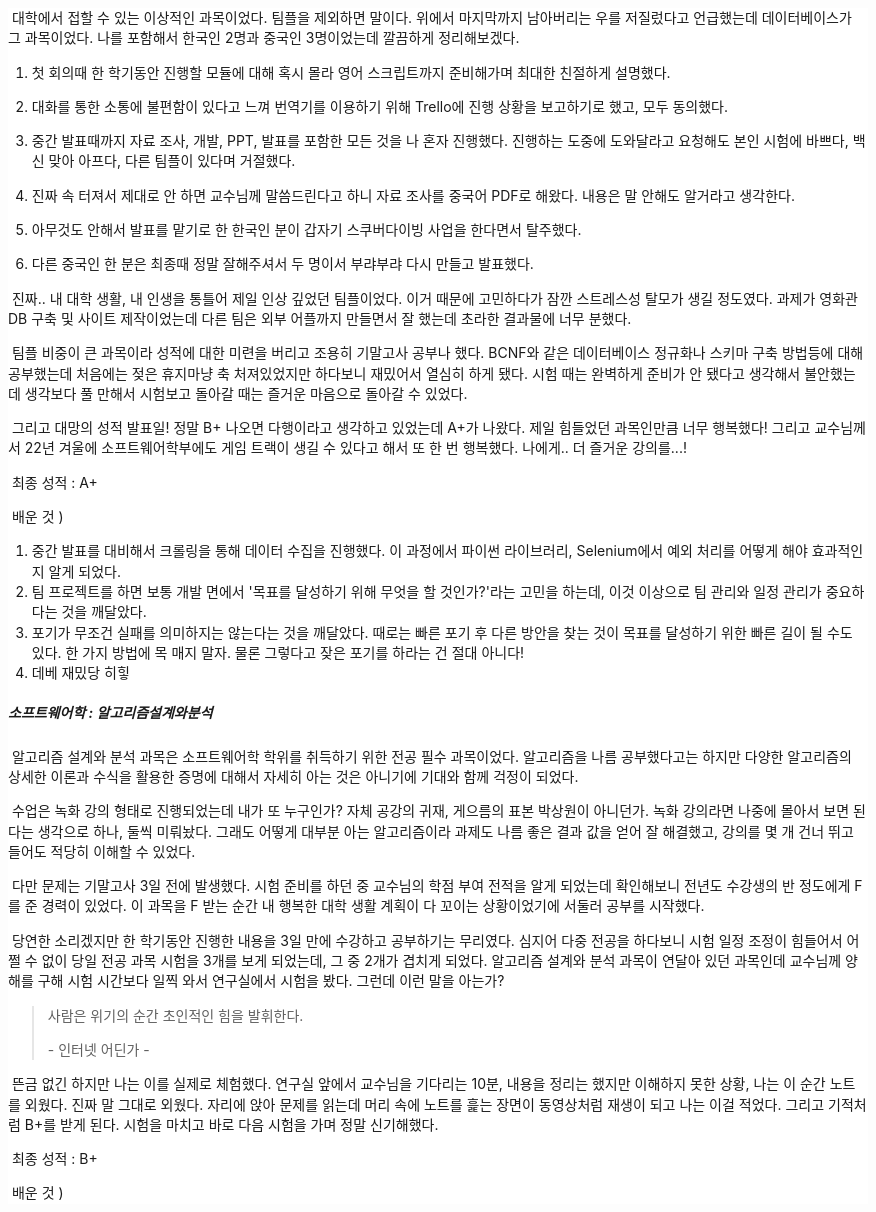 ​	대학에서 접할 수 있는 이상적인 과목이었다. 팀플을 제외하면 말이다. 위에서 마지막까지 남아버리는 우를 저질렀다고 언급했는데 데이터베이스가 그 과목이었다. 나를 포함해서 한국인 2명과 중국인 3명이었는데 깔끔하게 정리해보겠다. 

1. 첫 회의때 한 학기동안 진행할 모듈에 대해 혹시 몰라 영어 스크립트까지 준비해가며 최대한 친절하게 설명했다.

2. 대화를 통한 소통에 불편함이 있다고 느껴 번역기를 이용하기 위해 Trello에 진행 상황을 보고하기로 했고, 모두 동의했다.
3. 중간 발표때까지 자료 조사, 개발, PPT, 발표를 포함한 모든 것을 나 혼자 진행했다. 진행하는 도중에 도와달라고 요청해도 본인 시험에 바쁘다, 백신 맞아 아프다, 다른 팀플이 있다며 거절했다. 
4. 진짜 속 터져서 제대로 안 하면 교수님께 말씀드린다고 하니 자료 조사를 중국어 PDF로 해왔다. 내용은 말 안해도 알거라고 생각한다.
5. 아무것도 안해서 발표를 맡기로 한 한국인 분이 갑자기 스쿠버다이빙 사업을 한다면서 탈주했다.
6. 다른 중국인 한 분은 최종때 정말 잘해주셔서 두 명이서 부랴부랴 다시 만들고 발표했다.

​	진짜.. 내 대학 생활, 내 인생을 통틀어 제일 인상 깊었던 팀플이었다. 이거 때문에 고민하다가 잠깐 스트레스성 탈모가 생길 정도였다. 과제가 영화관 DB 구축 및 사이트 제작이었는데 다른 팀은 외부 어플까지 만들면서 잘 했는데 초라한 결과물에 너무 분했다.

​	팀플 비중이 큰 과목이라 성적에 대한 미련을 버리고 조용히 기말고사 공부나 했다. BCNF와 같은 데이터베이스 정규화나 스키마 구축 방법등에 대해 공부했는데 처음에는 젖은 휴지마냥 축 처져있었지만 하다보니 재밌어서 열심히 하게 됐다. 시험 때는 완벽하게 준비가 안 됐다고 생각해서 불안했는데 생각보다 풀 만해서 시험보고 돌아갈 때는 즐거운 마음으로 돌아갈 수 있었다.

​	그리고 대망의 성적 발표일! 정말  B+ 나오면 다행이라고 생각하고 있었는데 A+가 나왔다. 제일 힘들었던 과목인만큼 너무 행복했다! 그리고 교수님께서 22년 겨울에 소프트웨어학부에도 게임 트랙이 생길 수 있다고 해서 또 한 번 행복했다. 나에게.. 더 즐거운 강의를...!

​	최종 성적 : A+

​	배운 것 )

1. 중간 발표를 대비해서 크롤링을 통해 데이터 수집을 진행했다. 이 과정에서 파이썬 라이브러리, Selenium에서 예외 처리를 어떻게 해야 효과적인지 알게 되었다.
1. 팀 프로젝트를 하면 보통 개발 면에서 '목표를 달성하기 위해 무엇을 할 것인가?'라는 고민을 하는데, 이것 이상으로 팀 관리와 일정 관리가 중요하다는 것을 깨달았다. 
2. 포기가 무조건 실패를 의미하지는 않는다는 것을 깨달았다. 때로는 빠른 포기 후 다른 방안을 찾는 것이 목표를 달성하기 위한 빠른 길이 될 수도 있다. 한 가지 방법에 목 매지 말자. 물론 그렇다고 잦은 포기를 하라는 건 절대 아니다!
3. 데베 재밌당 히힣



<h5>소프트웨어학 : 알고리즘설계와분석</h5>

​	알고리즘 설계와 분석 과목은 소프트웨어학 학위를 취득하기 위한 전공 필수 과목이었다. 알고리즘을 나름 공부했다고는 하지만 다양한 알고리즘의 상세한 이론과 수식을 활용한 증명에 대해서 자세히 아는 것은 아니기에 기대와 함께 걱정이 되었다. 

​	수업은 녹화 강의 형태로 진행되었는데 내가 또 누구인가? 자체 공강의 귀재, 게으름의 표본 박상원이 아니던가. 녹화 강의라면 나중에 몰아서 보면 된다는 생각으로 하나, 둘씩 미뤄놨다.  그래도 어떻게 대부분 아는 알고리즘이라 과제도 나름 좋은 결과 값을 얻어 잘 해결했고, 강의를 몇 개 건너 뛰고 들어도 적당히 이해할 수 있었다. 

​	다만 문제는 기말고사 3일 전에 발생했다. 시험 준비를 하던 중 교수님의 학점 부여 전적을 알게 되었는데 확인해보니 전년도 수강생의 반 정도에게 F를 준 경력이 있었다. 이 과목을 F 받는 순간 내 행복한 대학 생활 계획이 다 꼬이는 상황이었기에 서둘러 공부를 시작했다.

​	당연한 소리겠지만 한 학기동안 진행한 내용을 3일 만에 수강하고 공부하기는 무리였다. 심지어 다중 전공을 하다보니 시험 일정 조정이 힘들어서 어쩔 수 없이 당일 전공 과목 시험을 3개를 보게 되었는데, 그 중 2개가 겹치게 되었다. 알고리즘 설계와 분석 과목이 연달아 있던 과목인데 교수님께 양해를 구해 시험 시간보다 일찍 와서 연구실에서 시험을 봤다. 그런데 이런 말을 아는가? 

> 사람은 위기의 순간 초인적인 힘을 발휘한다.
>
> \- 인터넷 어딘가 -

​	뜬금 없긴 하지만 나는 이를 실제로 체험했다. 연구실 앞에서 교수님을 기다리는 10분, 내용을 정리는 했지만 이해하지 못한 상황, 나는 이 순간 노트를 외웠다. 진짜 말 그대로 외웠다. 자리에 앉아 문제를 읽는데 머리 속에 노트를 흝는 장면이 동영상처럼 재생이 되고 나는 이걸 적었다. 그리고 기적처럼 B+를 받게 된다. 시험을 마치고 바로 다음 시험을 가며 정말 신기해했다.

​	최종 성적 : B+

​	배운 것 )
